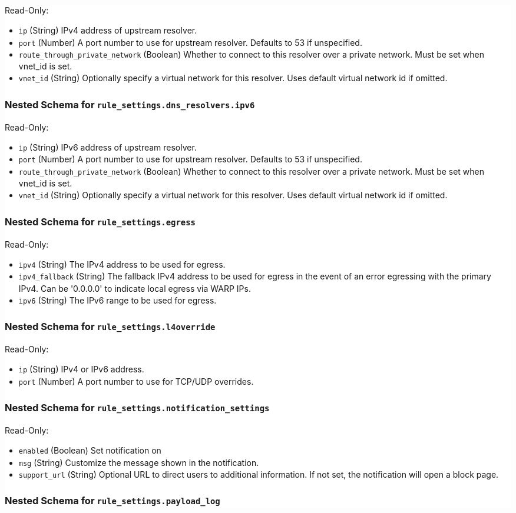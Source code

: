 Read-Only:

- `ip` (String) IPv4 address of upstream resolver.
- `port` (Number) A port number to use for upstream resolver. Defaults to 53 if unspecified.
- `route_through_private_network` (Boolean) Whether to connect to this resolver over a private network. Must be set when vnet_id is set.
- `vnet_id` (String) Optionally specify a virtual network for this resolver. Uses default virtual network id if omitted.


<a id="nestedatt--rule_settings--dns_resolvers--ipv6"></a>
### Nested Schema for `rule_settings.dns_resolvers.ipv6`

Read-Only:

- `ip` (String) IPv6 address of upstream resolver.
- `port` (Number) A port number to use for upstream resolver. Defaults to 53 if unspecified.
- `route_through_private_network` (Boolean) Whether to connect to this resolver over a private network. Must be set when vnet_id is set.
- `vnet_id` (String) Optionally specify a virtual network for this resolver. Uses default virtual network id if omitted.



<a id="nestedatt--rule_settings--egress"></a>
### Nested Schema for `rule_settings.egress`

Read-Only:

- `ipv4` (String) The IPv4 address to be used for egress.
- `ipv4_fallback` (String) The fallback IPv4 address to be used for egress in the event of an error egressing with the primary IPv4. Can be '0.0.0.0' to indicate local egress via WARP IPs.
- `ipv6` (String) The IPv6 range to be used for egress.


<a id="nestedatt--rule_settings--l4override"></a>
### Nested Schema for `rule_settings.l4override`

Read-Only:

- `ip` (String) IPv4 or IPv6 address.
- `port` (Number) A port number to use for TCP/UDP overrides.


<a id="nestedatt--rule_settings--notification_settings"></a>
### Nested Schema for `rule_settings.notification_settings`

Read-Only:

- `enabled` (Boolean) Set notification on
- `msg` (String) Customize the message shown in the notification.
- `support_url` (String) Optional URL to direct users to additional information. If not set, the notification will open a block page.


<a id="nestedatt--rule_settings--payload_log"></a>
### Nested Schema for `rule_settings.payload_log`

